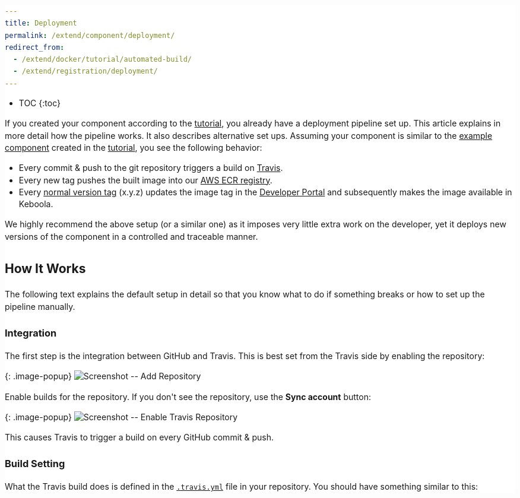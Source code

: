 ```yaml
---
title: Deployment
permalink: /extend/component/deployment/
redirect_from:
  - /extend/docker/tutorial/automated-build/
  - /extend/registration/deployment/
---
```


* TOC
{:toc}

If you created your component according to the [tutorial](/extend/component/tutorial/), you already have
a deployment pipeline set up. This article explains in more detail how the pipeline works. It also describes
alternative set ups. Assuming your component is similar to the [example component](https://github.com/keboola/ex-docs-tutorial)
created in the [tutorial](/extend/component/tutorial/), you see the following behavior:

- Every commit & push to the git repository triggers a build on [Travis](https://docs.travis-ci.com/).
- Every new tag pushes the built image into our [AWS ECR registry](https://aws.amazon.com/ecr/).
- Every [normal version tag](https://semver.org/#spec-item-2) (x.y.z) updates the image tag in the [Developer Portal](https://components.keboola.com/) and subsequently makes the image available in Keboola.

We highly recommend the above setup (or a similar one) as it imposes very little extra work on the developer, yet
it deploys new versions of the component in a controlled and traceable manner.

## How It Works
The following text explains the default setup in detail so that you know what to do if something
breaks or how to set up the pipeline manually.

### Integration
The first step is the integration between GitHub and Travis. This is best set from the Travis side
by enabling the repository:

{: .image-popup}
![Screenshot -- Add Repository](/extend/component/deployment/deploy-config-1.png)

Enable builds for the repository. If you don't see the repository, use the **Sync account** button:

{: .image-popup}
![Screenshot -- Enable Travis Repository](/extend/component/deployment/deploy-config-2.png)

This causes Travis to trigger a build on every GitHub commit & push.

### Build Setting
What the Travis build does is defined in the
[`.travis.yml`](https://github.com/keboola/component-generator/blob/master/templates-common/.travis.yml) file in
your repository. You should have something similar to this:
